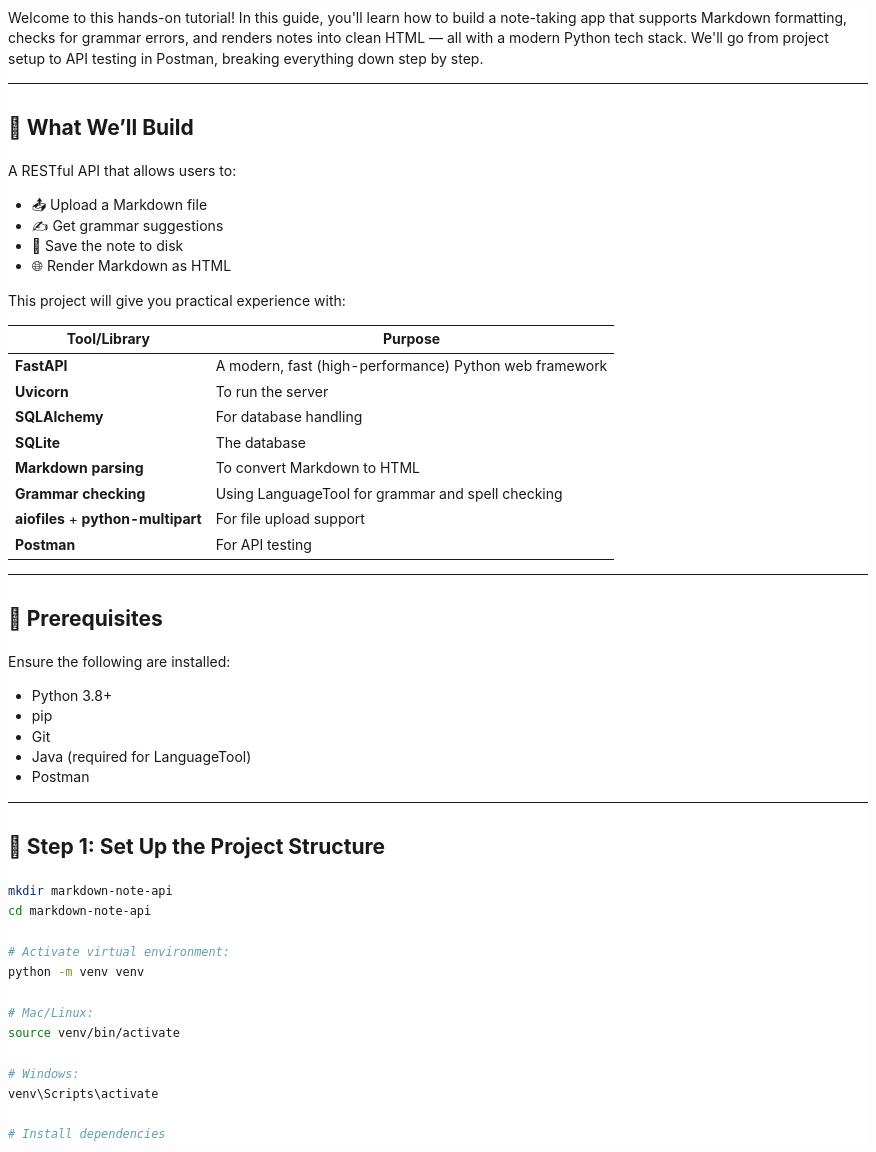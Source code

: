 Welcome to this hands-on tutorial! In this guide, you'll learn how to build a note-taking app that supports Markdown formatting, checks for grammar errors, and renders notes into clean HTML — all with a modern Python tech stack. We'll go from project setup to API testing in Postman, breaking everything down step by step.

---

## 🚀 What We’ll Build

A RESTful API that allows users to:

* 📤 Upload a Markdown file
* ✍️ Get grammar suggestions
* 💾 Save the note to disk
* 🌐 Render Markdown as HTML

This project will give you practical experience with:

| Tool/Library                        | Purpose                                                |
| ----------------------------------- | ------------------------------------------------------ |
| **FastAPI**                         | A modern, fast (high-performance) Python web framework |
| **Uvicorn**                         | To run the server                                      |
| **SQLAlchemy**                      | For database handling                                  |
| **SQLite**                          | The database                                           |
| **Markdown parsing**                | To convert Markdown to HTML                            |
| **Grammar checking**                | Using LanguageTool for grammar and spell checking      |
| **aiofiles** + **python-multipart** | For file upload support                                |
| **Postman**                         | For API testing                                        |

---

## 🧰 Prerequisites

Ensure the following are installed:

* Python 3.8+
* pip
* Git
* Java (required for LanguageTool)
* Postman

---

## 📁 Step 1: Set Up the Project Structure

```bash
mkdir markdown-note-api
cd markdown-note-api

# Activate virtual environment:
python -m venv venv

# Mac/Linux:
source venv/bin/activate

# Windows:
venv\Scripts\activate

# Install dependencies
```